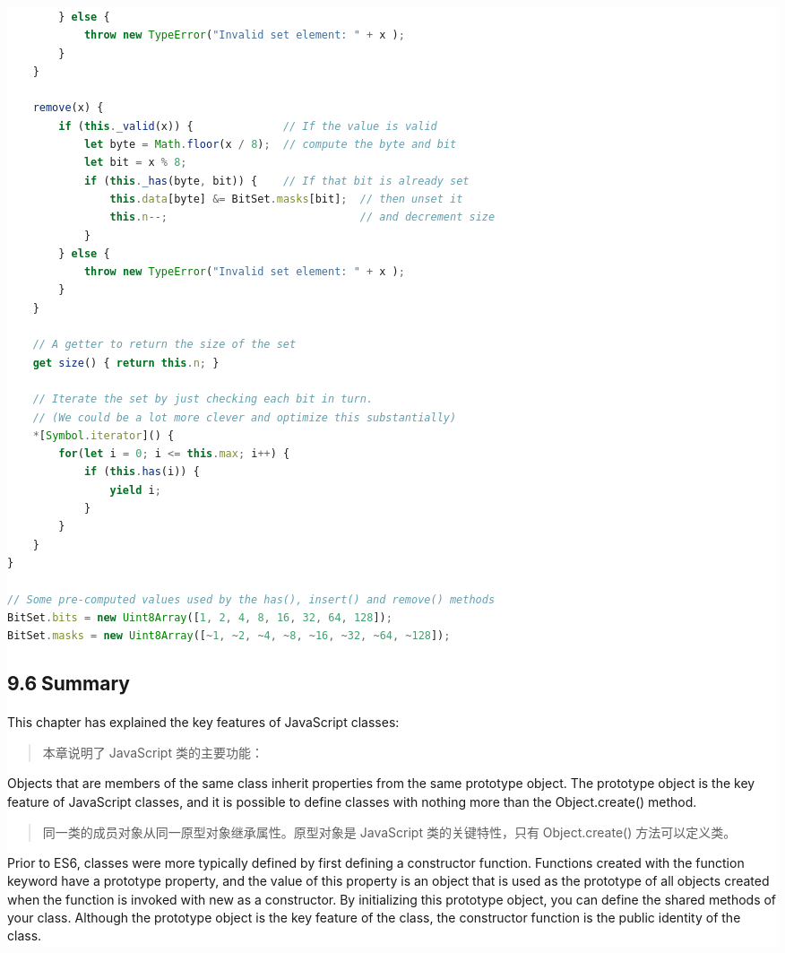 ```js
        } else {
            throw new TypeError("Invalid set element: " + x );
        }
    }

    remove(x) {
        if (this._valid(x)) {              // If the value is valid
            let byte = Math.floor(x / 8);  // compute the byte and bit
            let bit = x % 8;
            if (this._has(byte, bit)) {    // If that bit is already set
                this.data[byte] &= BitSet.masks[bit];  // then unset it
                this.n--;                              // and decrement size
            }
        } else {
            throw new TypeError("Invalid set element: " + x );
        }
    }

    // A getter to return the size of the set
    get size() { return this.n; }

    // Iterate the set by just checking each bit in turn.
    // (We could be a lot more clever and optimize this substantially)
    *[Symbol.iterator]() {
        for(let i = 0; i <= this.max; i++) {
            if (this.has(i)) {
                yield i;
            }
        }
    }
}

// Some pre-computed values used by the has(), insert() and remove() methods
BitSet.bits = new Uint8Array([1, 2, 4, 8, 16, 32, 64, 128]);
BitSet.masks = new Uint8Array([~1, ~2, ~4, ~8, ~16, ~32, ~64, ~128]);
```
## 9.6 Summary
This chapter has explained the key features of JavaScript classes:

> 本章说明了 JavaScript 类的主要功能：

Objects that are members of the same class inherit properties from the same prototype object. The prototype object is the key feature of JavaScript classes, and it is possible to define classes with nothing more than the Object.create() method.

> 同一类的成员对象从同一原型对象继承属性。原型对象是 JavaScript 类的关键特性，只有 Object.create() 方法可以定义类。

Prior to ES6, classes were more typically defined by first defining a constructor function. Functions created with the function keyword have a prototype property, and the value of this property is an object that is used as the prototype of all objects created when the function is invoked with new as a constructor. By initializing this prototype object, you can define the shared methods of your class. Although the prototype object is the key feature of the class, the constructor function is the public identity of the class.
